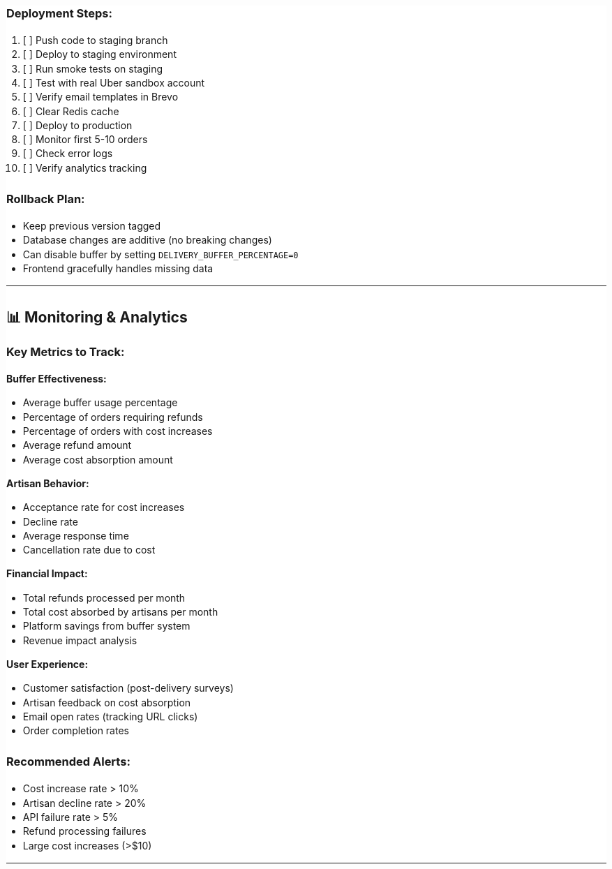 ```bash
```

### Deployment Steps:
1. [ ] Push code to staging branch
2. [ ] Deploy to staging environment
3. [ ] Run smoke tests on staging
4. [ ] Test with real Uber sandbox account
5. [ ] Verify email templates in Brevo
6. [ ] Clear Redis cache
7. [ ] Deploy to production
8. [ ] Monitor first 5-10 orders
9. [ ] Check error logs
10. [ ] Verify analytics tracking

### Rollback Plan:
- Keep previous version tagged
- Database changes are additive (no breaking changes)
- Can disable buffer by setting `DELIVERY_BUFFER_PERCENTAGE=0`
- Frontend gracefully handles missing data

---

## 📊 Monitoring & Analytics

### Key Metrics to Track:

**Buffer Effectiveness:**
- Average buffer usage percentage
- Percentage of orders requiring refunds
- Percentage of orders with cost increases
- Average refund amount
- Average cost absorption amount

**Artisan Behavior:**
- Acceptance rate for cost increases
- Decline rate
- Average response time
- Cancellation rate due to cost

**Financial Impact:**
- Total refunds processed per month
- Total cost absorbed by artisans per month
- Platform savings from buffer system
- Revenue impact analysis

**User Experience:**
- Customer satisfaction (post-delivery surveys)
- Artisan feedback on cost absorption
- Email open rates (tracking URL clicks)
- Order completion rates

### Recommended Alerts:
- Cost increase rate > 10%
- Artisan decline rate > 20%
- API failure rate > 5%
- Refund processing failures
- Large cost increases (>$10)

---